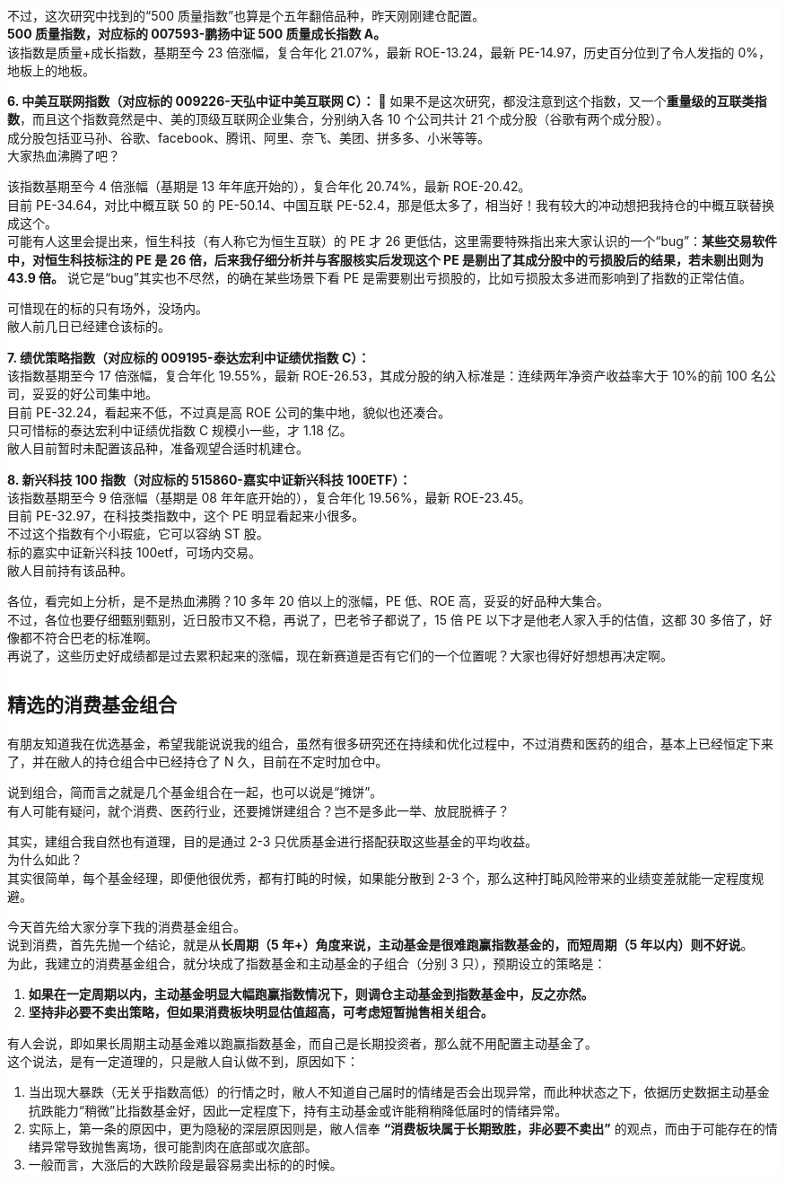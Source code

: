 不过，这次研究中找到的“500 质量指数”也算是个五年翻倍品种，昨天刚刚建仓配置。  
**500 质量指数，对应标的 007593-鹏扬中证 500 质量成长指数 A。**  
该指数是质量+成长指数，基期至今 23 倍涨幅，复合年化 21.07%，最新 ROE-13.24，最新 PE-14.97，历史百分位到了令人发指的 0%，地板上的地板。  
  
**6\. 中美互联网指数（对应标的 009226-天弘中证中美互联网 C）：**  🤑
如果不是这次研究，都没注意到这个指数，又一个**重量级的互联类指数**，而且这个指数竟然是中、美的顶级互联网企业集合，分别纳入各 10 个公司共计 21 个成分股（谷歌有两个成分股）。  
成分股包括亚马孙、谷歌、facebook、腾讯、阿里、奈飞、美团、拼多多、小米等等。  
大家热血沸腾了吧？  
  
该指数基期至今 4 倍涨幅（基期是 13 年年底开始的），复合年化 20.74%，最新 ROE-20.42。  
目前 PE-34.64，对比中概互联 50 的 PE-50.14、中国互联 PE-52.4，那是低太多了，相当好！我有较大的冲动想把我持仓的中概互联替换成这个。  
可能有人这里会提出来，恒生科技（有人称它为恒生互联）的 PE 才 26 更低估，这里需要特殊指出来大家认识的一个“bug”：**某些交易软件中，对恒生科技标注的 PE 是 26 倍，后来我仔细分析并与客服核实后发现这个 PE 是剔出了其成分股中的亏损股后的结果，若未剔出则为 43.9 倍。** 说它是“bug”其实也不尽然，的确在某些场景下看 PE 是需要剔出亏损股的，比如亏损股太多进而影响到了指数的正常估值。  
  
可惜现在的标的只有场外，没场内。  
敝人前几日已经建仓该标的。  
  
**7\. 绩优策略指数（对应标的 009195-泰达宏利中证绩优指数 C）：**  
该指数基期至今 17 倍涨幅，复合年化 19.55%，最新 ROE-26.53，其成分股的纳入标准是：连续两年净资产收益率大于 10%的前 100 名公司，妥妥的好公司集中地。  
目前 PE-32.24，看起来不低，不过真是高 ROE 公司的集中地，貌似也还凑合。  
只可惜标的泰达宏利中证绩优指数 C 规模小一些，才 1.18 亿。  
敝人目前暂时未配置该品种，准备观望合适时机建仓。  
  
**8\. 新兴科技 100 指数（对应标的 515860-嘉实中证新兴科技 100ETF）：**  
该指数基期至今 9 倍涨幅（基期是 08 年年底开始的），复合年化 19.56%，最新 ROE-23.45。  
目前 PE-32.97，在科技类指数中，这个 PE 明显看起来小很多。  
不过这个指数有个小瑕疵，它可以容纳 ST 股。  
标的嘉实中证新兴科技 100etf，可场内交易。  
敝人目前持有该品种。  
  
各位，看完如上分析，是不是热血沸腾？10 多年 20 倍以上的涨幅，PE 低、ROE 高，妥妥的好品种大集合。  
不过，各位也要仔细甄别甄别，近日股市又不稳，再说了，巴老爷子都说了，15 倍 PE 以下才是他老人家入手的估值，这都 30 多倍了，好像都不符合巴老的标准啊。  
再说了，这些历史好成绩都是过去累积起来的涨幅，现在新赛道是否有它们的一个位置呢？大家也得好好想想再决定啊。

## 精选的消费基金组合

有朋友知道我在优选基金，希望我能说说我的组合，虽然有很多研究还在持续和优化过程中，不过消费和医药的组合，基本上已经恒定下来了，并在敝人的持仓组合中已经持仓了 N 久，目前在不定时加仓中。  
  
说到组合，简而言之就是几个基金组合在一起，也可以说是“摊饼”。  
有人可能有疑问，就个消费、医药行业，还要摊饼建组合？岂不是多此一举、放屁脱裤子？  
  
其实，建组合我自然也有道理，目的是通过 2-3 只优质基金进行搭配获取这些基金的平均收益。  
为什么如此？  
其实很简单，每个基金经理，即便他很优秀，都有打盹的时候，如果能分散到 2-3 个，那么这种打盹风险带来的业绩变差就能一定程度规避。  
  
今天首先给大家分享下我的消费基金组合。  
说到消费，首先先抛一个结论，就是从**长周期（5 年+）角度来说，主动基金是很难跑赢指数基金的，而短周期（5 年以内）则不好说**。  
为此，我建立的消费基金组合，就分块成了指数基金和主动基金的子组合（分别 3 只），预期设立的策略是：  
1. **如果在一定周期以内，主动基金明显大幅跑赢指数情况下，则调仓主动基金到指数基金中，反之亦然。**  
2. **坚持非必要不卖出策略，但如果消费板块明显估值超高，可考虑短暂抛售相关组合。**  
  
有人会说，即如果长周期主动基金难以跑赢指数基金，而自己是长期投资者，那么就不用配置主动基金了。  
这个说法，是有一定道理的，只是敝人自认做不到，原因如下：  
1. 当出现大暴跌（无关乎指数高低）的行情之时，敝人不知道自己届时的情绪是否会出现异常，而此种状态之下，依据历史数据主动基金抗跌能力“稍微”比指数基金好，因此一定程度下，持有主动基金或许能稍稍降低届时的情绪异常。  
2. 实际上，第一条的原因中，更为隐秘的深层原因则是，敝人信奉 **“消费板块属于长期致胜，非必要不卖出”** 的观点，而由于可能存在的情绪异常导致抛售离场，很可能割肉在底部或次底部。  
3. 一般而言，大涨后的大跌阶段是最容易卖出标的的时候。  
  